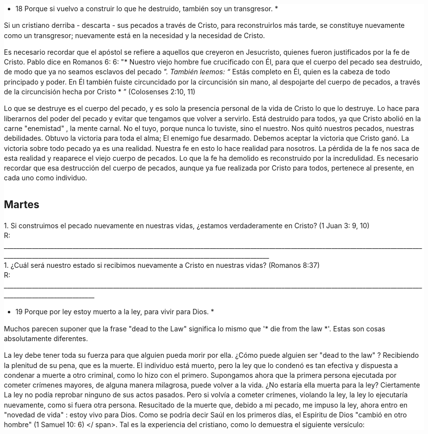 * 18 Porque si vuelvo a construir lo que he destruido, también soy un transgresor. *

Si un cristiano derriba - descarta - sus pecados a través de Cristo, para reconstruirlos más tarde, se constituye nuevamente como un transgresor; nuevamente está en la necesidad y la necesidad de Cristo.

Es necesario recordar que el apóstol se refiere a aquellos que creyeron en Jesucristo, quienes fueron justificados por la fe de Cristo. Pablo dice en Romanos 6: 6: "* Nuestro viejo hombre fue crucificado con Él, para que el cuerpo del pecado sea destruido, de modo que ya no seamos esclavos del pecado *". También leemos: “* Estás completo en Él, quien es la cabeza de todo principado y poder. En Él también fuiste circuncidado por la circuncisión sin mano, al despojarte del cuerpo de pecados, a través de la circuncisión hecha por Cristo * ”<span class = 'book'> (Colosenses 2:10, 11) </span>

Lo que se destruye es el cuerpo del pecado, y es solo la presencia personal de la vida de Cristo lo que lo destruye. Lo hace para liberarnos del poder del pecado y evitar que tengamos que volver a servirlo. Está destruido para todos, ya que Cristo abolió en la carne <span class = 'verse'> "enemistad" </span>, la mente carnal. No el tuyo, porque nunca lo tuviste, sino el nuestro. Nos quitó nuestros pecados, nuestras debilidades. Obtuvo la victoria para toda el alma; El enemigo fue desarmado. Debemos aceptar la victoria que Cristo ganó. La victoria sobre todo pecado ya es una realidad. Nuestra fe en esto lo hace realidad para nosotros. La pérdida de la fe nos saca de esta realidad y reaparece el viejo cuerpo de pecados. Lo que la fe ha demolido es reconstruido por la incredulidad. Es necesario recordar que esa destrucción del cuerpo de pecados, aunque ya fue realizada por Cristo para todos, pertenece al presente, en cada uno como individuo.

## Martes

<div class = 'question'> 1. Si construimos el pecado nuevamente en nuestras vidas, ¿estamos verdaderamente en Cristo? <span class = 'book'> (1 Juan 3: 9, 10) </span> </div>

<div class = "resp"> R: ___________________________________________________________________________________________________________________________________________________________________________________________________________________________ </div>

<div class = 'question'> 1. ¿Cuál será nuestro estado si recibimos nuevamente a Cristo en nuestras vidas? <span class = 'book'> (Romanos 8:37) </span> </div>

<div class = "resp"> R: ___________________________________________________________________________________________________________________________________________________________________ </div>

* 19 Porque por ley estoy muerto a la ley, para vivir para Dios. *

Muchos parecen suponer que la frase <span class = 'verse'> "dead to the Law" </span> significa lo mismo que '* die from the law *'. Estas son cosas absolutamente diferentes.

La ley debe tener toda su fuerza para que alguien pueda morir por ella. ¿Cómo puede alguien ser <span class = 'verse'> "dead to the law" </span>? Recibiendo la plenitud de su pena, que es la muerte. El individuo está muerto, pero la ley que lo condenó es tan efectiva y dispuesta a condenar a muerte a otro criminal, como lo hizo con el primero. Supongamos ahora que la primera persona ejecutada por cometer crímenes mayores, de alguna manera milagrosa, puede volver a la vida. ¿No estaría ella muerta para la ley? Ciertamente La ley no podía reprobar ninguno de sus actos pasados. Pero si volvía a cometer crímenes, violando la ley, la ley lo ejecutaría nuevamente, como si fuera otra persona. Resucitado de la muerte que, debido a mi pecado, me impuso la ley, ahora entro en <abarcan clase = 'verso'> "novedad de vida" </span>: estoy vivo para Dios. Como se podría decir Saúl en los primeros días, el Espíritu de Dios <span class = 'verse'> "cambió en otro hombre" </span> <span class = 'book'> (1 Samuel 10: 6) </ span>. Tal es la experiencia del cristiano, como lo demuestra el siguiente versículo:
